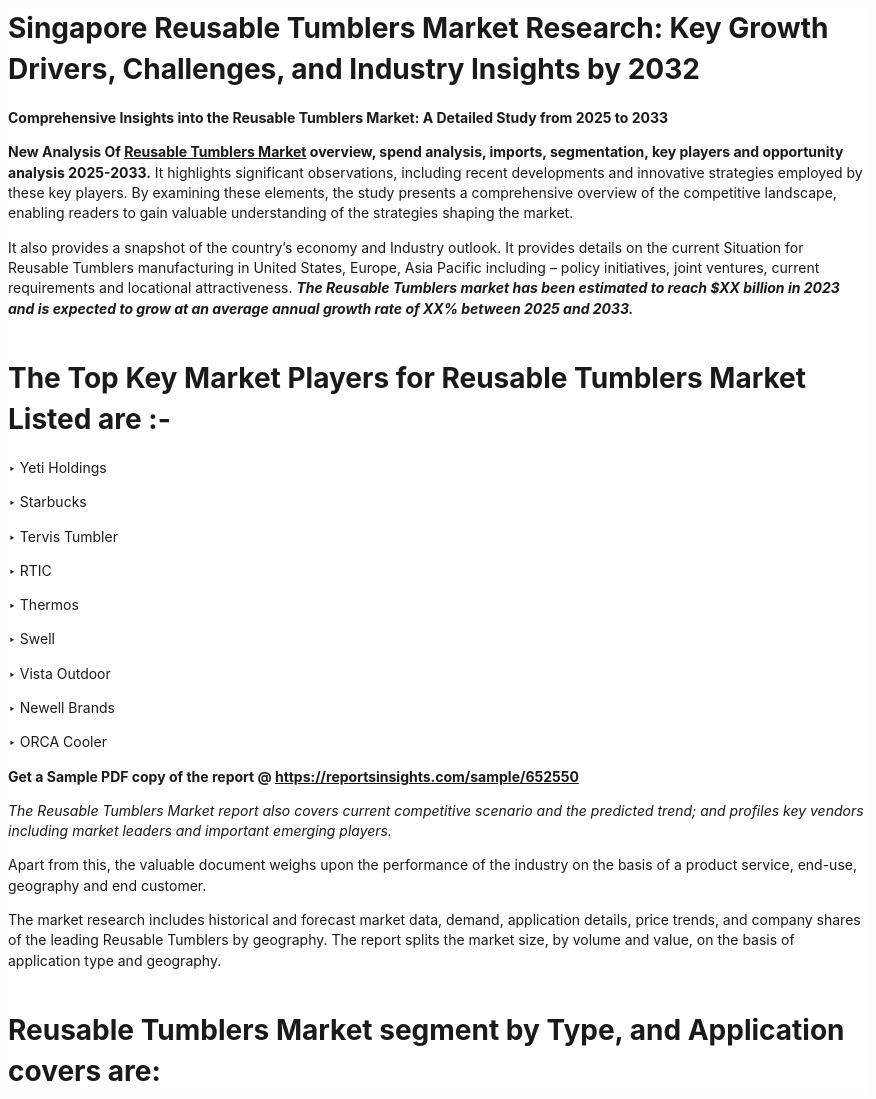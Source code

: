 # Singapore Reusable Tumblers Market Research: Key Growth Drivers, Challenges, and Industry Insights by 2032

<strong>Comprehensive Insights into the Reusable Tumblers Market: A Detailed Study from 2025 to 2033</strong>

<strong>New Analysis Of <a href=https://www.reportsinsights.com/sample/652550>Reusable Tumblers Market</a> overview, spend analysis, imports, segmentation, key players and opportunity analysis 2025-2033.</strong> It highlights significant observations, including recent developments and innovative strategies employed by these key players. By examining these elements, the study presents a comprehensive overview of the competitive landscape, enabling readers to gain valuable understanding of the strategies shaping the market.

It also provides a snapshot of the country’s economy and Industry outlook. It provides details on the current Situation for Reusable Tumblers manufacturing in United States, Europe, Asia Pacific including – policy initiatives, joint ventures, current requirements and locational attractiveness. <strong><em>The Reusable Tumblers market has been estimated to reach $XX billion in 2023 and is expected to grow at an average annual growth rate of XX% between 2025 and 2033.</em></strong>

# <strong>The Top Key Market Players for Reusable Tumblers Market Listed are :-</strong> 

‣ Yeti Holdings

‣ Starbucks

‣ Tervis Tumbler

‣ RTIC

‣ Thermos

‣ Swell

‣ Vista Outdoor

‣ Newell Brands

‣ ORCA Cooler

<strong>Get a Sample PDF copy of the report @ <a href=https://reportsinsights.com/sample/652550>https://reportsinsights.com/sample/652550</a></strong>

<em>The Reusable Tumblers Market report also covers current competitive scenario and the predicted trend; and profiles key vendors including market leaders and important emerging players.</em>

Apart from this, the valuable document weighs upon the performance of the industry on the basis of a product service, end-use, geography and end customer.

The market research includes historical and forecast market data, demand, application details, price trends, and company shares of the leading Reusable Tumblers by geography. The report splits the market size, by volume and value, on the basis of application type and geography.

# <strong>Reusable Tumblers Market segment by Type, and Application covers are:</strong>
